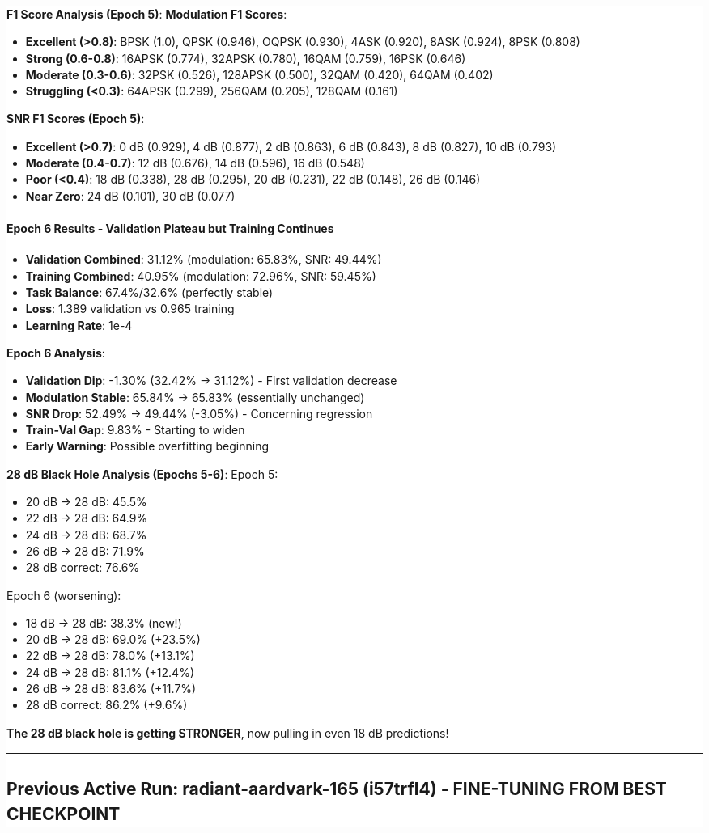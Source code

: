**F1 Score Analysis (Epoch 5)**:
**Modulation F1 Scores**:
- **Excellent (>0.8)**: BPSK (1.0), QPSK (0.946), OQPSK (0.930), 4ASK (0.920), 8ASK (0.924), 8PSK (0.808)
- **Strong (0.6-0.8)**: 16APSK (0.774), 32APSK (0.780), 16QAM (0.759), 16PSK (0.646)
- **Moderate (0.3-0.6)**: 32PSK (0.526), 128APSK (0.500), 32QAM (0.420), 64QAM (0.402)
- **Struggling (<0.3)**: 64APSK (0.299), 256QAM (0.205), 128QAM (0.161)

**SNR F1 Scores (Epoch 5)**:
- **Excellent (>0.7)**: 0 dB (0.929), 4 dB (0.877), 2 dB (0.863), 6 dB (0.843), 8 dB (0.827), 10 dB (0.793)
- **Moderate (0.4-0.7)**: 12 dB (0.676), 14 dB (0.596), 16 dB (0.548)
- **Poor (<0.4)**: 18 dB (0.338), 28 dB (0.295), 20 dB (0.231), 22 dB (0.148), 26 dB (0.146)
- **Near Zero**: 24 dB (0.101), 30 dB (0.077)

#### Epoch 6 Results - Validation Plateau but Training Continues
- **Validation Combined**: 31.12% (modulation: 65.83%, SNR: 49.44%)
- **Training Combined**: 40.95% (modulation: 72.96%, SNR: 59.45%)
- **Task Balance**: 67.4%/32.6% (perfectly stable)
- **Loss**: 1.389 validation vs 0.965 training
- **Learning Rate**: 1e-4

**Epoch 6 Analysis**:
- **Validation Dip**: -1.30% (32.42% → 31.12%) - First validation decrease
- **Modulation Stable**: 65.84% → 65.83% (essentially unchanged)
- **SNR Drop**: 52.49% → 49.44% (-3.05%) - Concerning regression
- **Train-Val Gap**: 9.83% - Starting to widen
- **Early Warning**: Possible overfitting beginning

**28 dB Black Hole Analysis (Epochs 5-6)**:
Epoch 5:
- 20 dB → 28 dB: 45.5%
- 22 dB → 28 dB: 64.9%
- 24 dB → 28 dB: 68.7%
- 26 dB → 28 dB: 71.9%
- 28 dB correct: 76.6%

Epoch 6 (worsening):
- 18 dB → 28 dB: 38.3% (new!)
- 20 dB → 28 dB: 69.0% (+23.5%)
- 22 dB → 28 dB: 78.0% (+13.1%)
- 24 dB → 28 dB: 81.1% (+12.4%)
- 26 dB → 28 dB: 83.6% (+11.7%)
- 28 dB correct: 86.2% (+9.6%)

**The 28 dB black hole is getting STRONGER**, now pulling in even 18 dB predictions!

---

## Previous Active Run: radiant-aardvark-165 (i57trfl4) - FINE-TUNING FROM BEST CHECKPOINT

